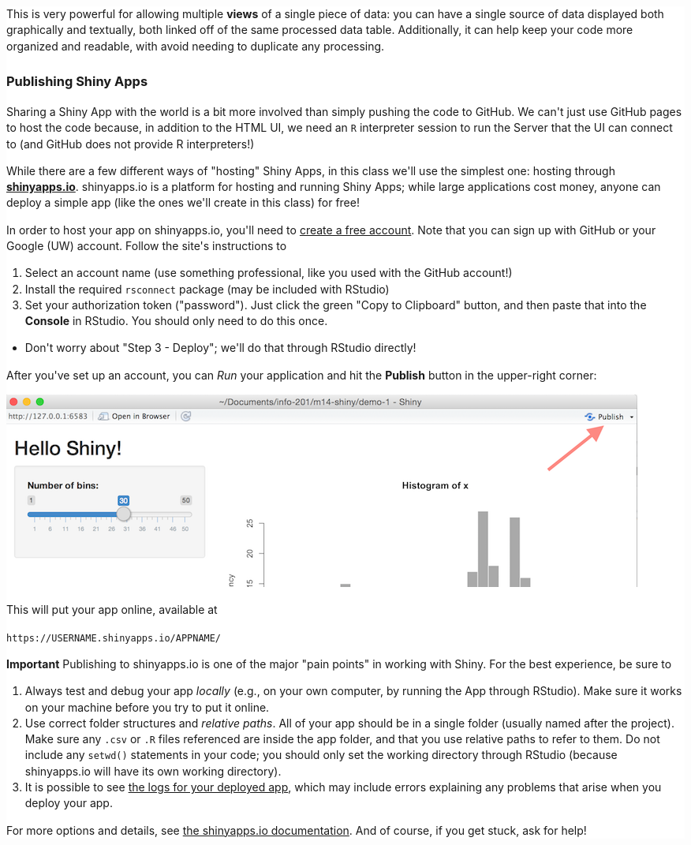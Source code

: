 This is very powerful for allowing multiple **views** of a single piece of data: you can have a single source of data displayed both graphically and textually, both linked off of the same processed data table. Additionally, it can help keep your code more organized and readable, with avoid needing to duplicate any processing.


### Publishing Shiny Apps
Sharing a Shiny App with the world is a bit more involved than simply pushing the code to GitHub. We can't just use GitHub pages to host the code because, in addition to the HTML UI, we need an `R` interpreter session to run the Server that the UI can connect to (and GitHub does not provide R interpreters!)

While there are a few different ways of "hosting" Shiny Apps, in this class we'll use the simplest one: hosting through [**shinyapps.io**](https://www.shinyapps.io). shinyapps.io is a platform for hosting and running Shiny Apps; while large applications cost money, anyone can deploy a simple app (like the ones we'll create in this class) for free!

In order to host your app on shinyapps.io, you'll need to [create a free account](https://www.shinyapps.io/admin/#/signup). Note that you can sign up with GitHub or your Google (UW) account. Follow the site's instructions to

1. Select an account name (use something professional, like you used with the GitHub account!)
2. Install the required `rsconnect` package (may be included with RStudio)
3. Set your authorization token ("password"). Just click the green "Copy to Clipboard" button, and then paste that into the **Console** in RStudio. You should only need to do this once.
  - Don't worry about "Step 3 - Deploy"; we'll do that through RStudio directly!

After you've set up an account, you can _Run_ your application and hit the **Publish** button in the upper-right corner:

![shiny publish button](img/publish-app.png)

This will put your app online, available at

```
https://USERNAME.shinyapps.io/APPNAME/
```

**Important** Publishing to shinyapps.io is one of the major "pain points" in working with Shiny. For the best experience, be sure to

1. Always test and debug your app _locally_ (e.g., on your own computer, by running the App through RStudio). Make sure it works on your machine before you try to put it online.
2. Use correct folder structures and _relative paths_. All of your app should be in a single folder (usually named after the project). Make sure any `.csv` or `.R` files referenced are inside the app folder, and that you use relative paths to refer to them. Do not include any `setwd()` statements in your code; you should only set the working directory through RStudio (because shinyapps.io will have its own working directory).
3. It is possible to see [the logs for your deployed app](http://docs.rstudio.com/shinyapps.io/applications.html#logging), which may include errors explaining any problems that arise when you deploy your app.

For more options and details, see [the shinyapps.io documentation](http://docs.rstudio.com/shinyapps.io/index.html). And of course, if you get stuck, ask for help!
